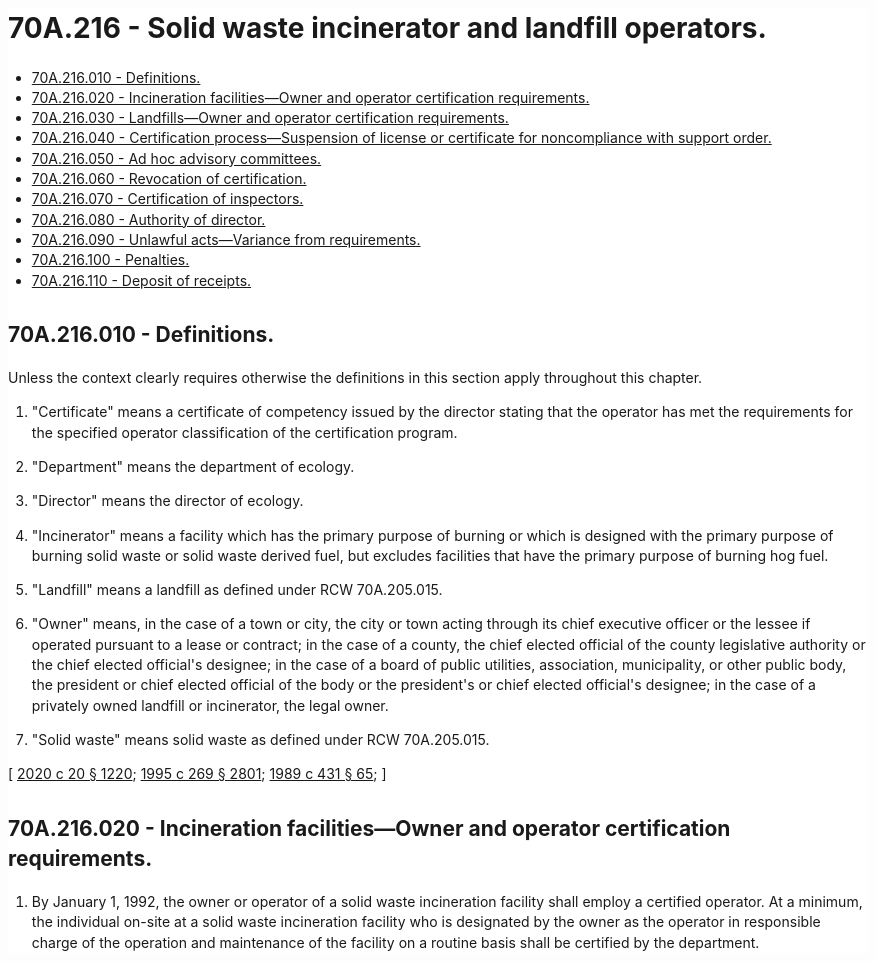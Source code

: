 # 70A.216 - Solid waste incinerator and landfill operators.
* [70A.216.010 - Definitions.](#70a216010---definitions)
* [70A.216.020 - Incineration facilities—Owner and operator certification requirements.](#70a216020---incineration-facilitiesowner-and-operator-certification-requirements)
* [70A.216.030 - Landfills—Owner and operator certification requirements.](#70a216030---landfillsowner-and-operator-certification-requirements)
* [70A.216.040 - Certification process—Suspension of license or certificate for noncompliance with support order.](#70a216040---certification-processsuspension-of-license-or-certificate-for-noncompliance-with-support-order)
* [70A.216.050 - Ad hoc advisory committees.](#70a216050---ad-hoc-advisory-committees)
* [70A.216.060 - Revocation of certification.](#70a216060---revocation-of-certification)
* [70A.216.070 - Certification of inspectors.](#70a216070---certification-of-inspectors)
* [70A.216.080 - Authority of director.](#70a216080---authority-of-director)
* [70A.216.090 - Unlawful acts—Variance from requirements.](#70a216090---unlawful-actsvariance-from-requirements)
* [70A.216.100 - Penalties.](#70a216100---penalties)
* [70A.216.110 - Deposit of receipts.](#70a216110---deposit-of-receipts)
## 70A.216.010 - Definitions.
Unless the context clearly requires otherwise the definitions in this section apply throughout this chapter.

1. "Certificate" means a certificate of competency issued by the director stating that the operator has met the requirements for the specified operator classification of the certification program.

2. "Department" means the department of ecology.

3. "Director" means the director of ecology.

4. "Incinerator" means a facility which has the primary purpose of burning or which is designed with the primary purpose of burning solid waste or solid waste derived fuel, but excludes facilities that have the primary purpose of burning hog fuel.

5. "Landfill" means a landfill as defined under RCW 70A.205.015.

6. "Owner" means, in the case of a town or city, the city or town acting through its chief executive officer or the lessee if operated pursuant to a lease or contract; in the case of a county, the chief elected official of the county legislative authority or the chief elected official's designee; in the case of a board of public utilities, association, municipality, or other public body, the president or chief elected official of the body or the president's or chief elected official's designee; in the case of a privately owned landfill or incinerator, the legal owner.

7. "Solid waste" means solid waste as defined under RCW 70A.205.015.

\[ [2020 c 20 § 1220](https://lawfilesext.leg.wa.gov/biennium/2019-20/Pdf/Bills/Session%20Laws/House/2246-S.SL.pdf?cite=2020%20c%2020%20§%201220); [1995 c 269 § 2801](https://lawfilesext.leg.wa.gov/biennium/1995-96/Pdf/Bills/Session%20Laws/House/1107-S.SL.pdf?cite=1995%20c%20269%20§%202801); [1989 c 431 § 65](https://leg.wa.gov/CodeReviser/documents/sessionlaw/1989c431.pdf?cite=1989%20c%20431%20§%2065); \]

## 70A.216.020 - Incineration facilities—Owner and operator certification requirements.
1. By January 1, 1992, the owner or operator of a solid waste incineration facility shall employ a certified operator. At a minimum, the individual on-site at a solid waste incineration facility who is designated by the owner as the operator in responsible charge of the operation and maintenance of the facility on a routine basis shall be certified by the department.

